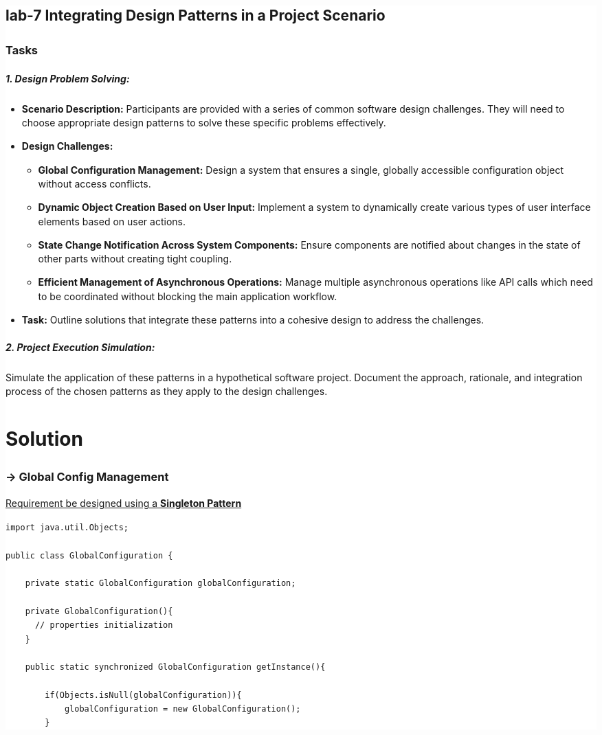 ## lab-7 Integrating Design Patterns in a Project Scenario

### Tasks

##### 1. Design Problem Solving:

* <b>Scenario Description:</b> Participants are provided with a series of common software design challenges. They will need to choose appropriate design patterns to solve these specific problems effectively.


* <b>Design Challenges:</b>

  * <b>Global Configuration Management:</b> Design a system that ensures a single, globally accessible configuration object without access conflicts.

  * <b>Dynamic Object Creation Based on User Input:</b> Implement a system to dynamically create various types of user interface elements based on user actions.

  * <b>State Change Notification Across System Components:</b> Ensure components are notified about changes in the state of other parts without creating tight coupling.

  * <b>Efficient Management of Asynchronous Operations:</b> Manage multiple asynchronous operations like API calls which need to be coordinated without blocking the main application workflow.
  

* <b>Task:</b> Outline solutions that integrate these patterns into a cohesive design to address the challenges.

##### 2. Project Execution Simulation:

Simulate the application of these patterns in a hypothetical software project. Document the approach, rationale, and integration process of the chosen patterns as they apply to the design challenges.


# Solution

### -> Global Config Management

<u>Requirement be designed using a **Singleton Pattern** </u>

    import java.util.Objects;

    public class GlobalConfiguration {
    
        private static GlobalConfiguration globalConfiguration;
    
        private GlobalConfiguration(){
          // properties initialization
        }

        public static synchronized GlobalConfiguration getInstance(){
            
            if(Objects.isNull(globalConfiguration)){
                globalConfiguration = new GlobalConfiguration();
            }
            